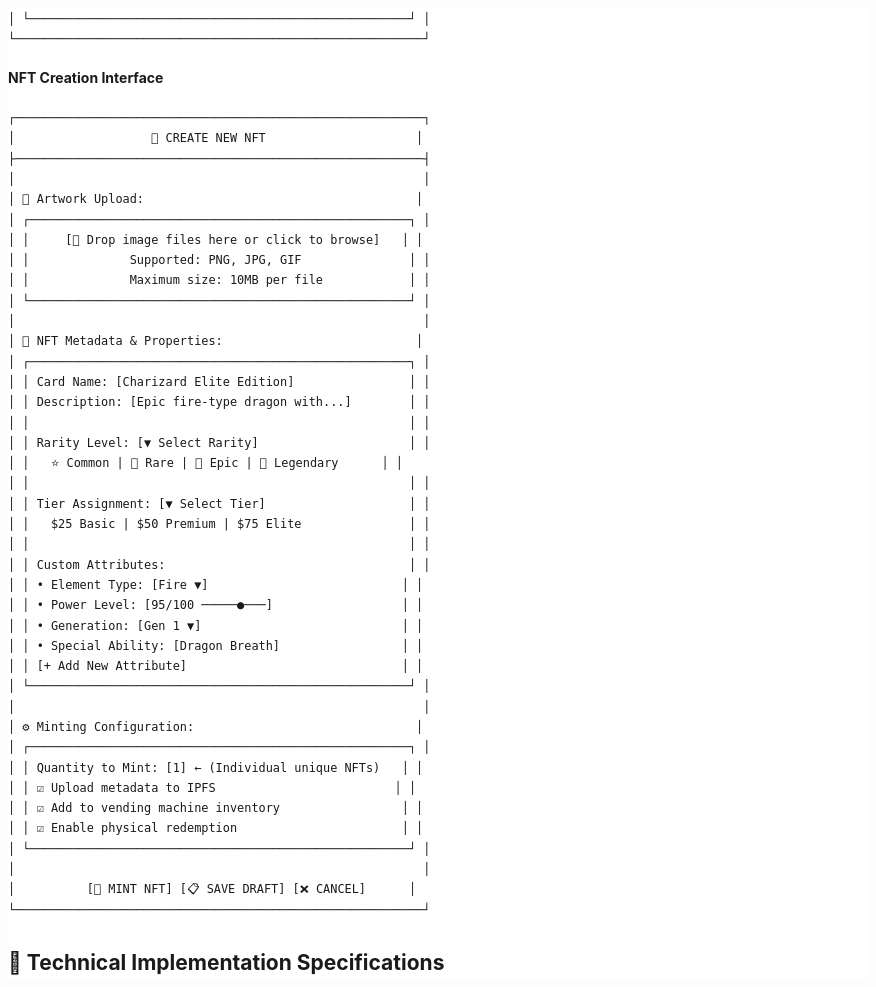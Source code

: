 ```
│ └─────────────────────────────────────────────────────┘ │
└─────────────────────────────────────────────────────────┘
```

#### NFT Creation Interface

```
┌─────────────────────────────────────────────────────────┐
│                   🎨 CREATE NEW NFT                     │
├─────────────────────────────────────────────────────────┤
│                                                         │
│ 📁 Artwork Upload:                                      │
│ ┌─────────────────────────────────────────────────────┐ │
│ │     [📎 Drop image files here or click to browse]   │ │
│ │              Supported: PNG, JPG, GIF               │ │
│ │              Maximum size: 10MB per file            │ │
│ └─────────────────────────────────────────────────────┘ │
│                                                         │
│ 📝 NFT Metadata & Properties:                           │
│ ┌─────────────────────────────────────────────────────┐ │
│ │ Card Name: [Charizard Elite Edition]                │ │
│ │ Description: [Epic fire-type dragon with...]        │ │
│ │                                                     │ │
│ │ Rarity Level: [▼ Select Rarity]                     │ │
│ │   ⭐ Common | 💎 Rare | 👑 Epic | 🌟 Legendary      │ │
│ │                                                     │ │
│ │ Tier Assignment: [▼ Select Tier]                    │ │
│ │   $25 Basic | $50 Premium | $75 Elite               │ │
│ │                                                     │ │
│ │ Custom Attributes:                                  │ │
│ │ • Element Type: [Fire ▼]                           │ │
│ │ • Power Level: [95/100 ─────●───]                  │ │
│ │ • Generation: [Gen 1 ▼]                            │ │
│ │ • Special Ability: [Dragon Breath]                 │ │
│ │ [+ Add New Attribute]                              │ │
│ └─────────────────────────────────────────────────────┘ │
│                                                         │
│ ⚙️ Minting Configuration:                               │
│ ┌─────────────────────────────────────────────────────┐ │
│ │ Quantity to Mint: [1] ← (Individual unique NFTs)   │ │
│ │ ☑️ Upload metadata to IPFS                         │ │
│ │ ☑️ Add to vending machine inventory                 │ │
│ │ ☑️ Enable physical redemption                       │ │
│ └─────────────────────────────────────────────────────┘ │
│                                                         │
│          [🎨 MINT NFT] [📋 SAVE DRAFT] [❌ CANCEL]      │
└─────────────────────────────────────────────────────────┘
```

## 🔧 Technical Implementation Specifications
